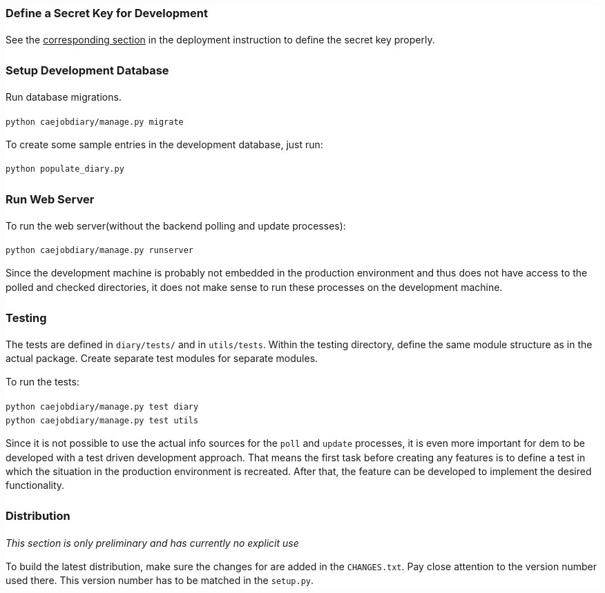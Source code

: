 ### Define a Secret Key for Development

See the [corresponding section](define-a-secret-key) in the deployment instruction to define the secret key properly.

### Setup Development Database

Run database migrations.

```sh
python caejobdiary/manage.py migrate
```

To create some sample entries in the development database, just run:

```sh
python populate_diary.py
```


### Run Web Server

To run the web server(without the backend polling and update processes):
```sh
python caejobdiary/manage.py runserver
```

Since the development machine is probably not embedded in the production environment and thus does not have access to the polled and checked directories, it does not make sense to run these processes on the development machine. 


### Testing

The tests are defined in `diary/tests/` and in `utils/tests`.
Within the testing directory, define the same module structure as in the actual package.
Create separate test modules for separate modules. 

To run the tests:
```sh
python caejobdiary/manage.py test diary
python caejobdiary/manage.py test utils
```

Since it is not possible to use the actual info sources for the `poll` and `update` processes, it is even more important for dem to be developed with a test driven development approach.
That means the first task before creating any features is to define a test in which the situation in the production environment is recreated.
After that, the feature can be developed to implement the desired functionality.  

### Distribution

*This section is only preliminary and has currently no explicit use*

To build the latest distribution, make sure the changes for are added in the `CHANGES.txt`.
Pay close attention to the version number used there.
This version number has to be matched in the `setup.py`.

